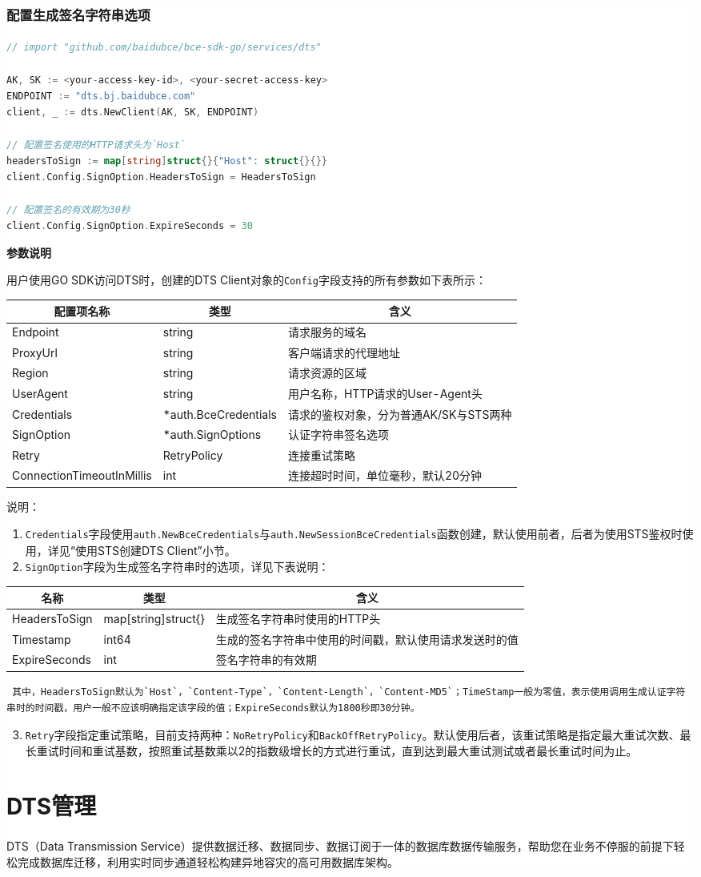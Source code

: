 ### 配置生成签名字符串选项

```go
// import "github.com/baidubce/bce-sdk-go/services/dts"

AK, SK := <your-access-key-id>, <your-secret-access-key>
ENDPOINT := "dts.bj.baidubce.com"
client, _ := dts.NewClient(AK, SK, ENDPOINT)

// 配置签名使用的HTTP请求头为`Host`
headersToSign := map[string]struct{}{"Host": struct{}{}}
client.Config.SignOption.HeadersToSign = HeadersToSign

// 配置签名的有效期为30秒
client.Config.SignOption.ExpireSeconds = 30
```

**参数说明**

用户使用GO SDK访问DTS时，创建的DTS Client对象的`Config`字段支持的所有参数如下表所示：

配置项名称 |  类型   | 含义
-----------|---------|--------
Endpoint   |  string | 请求服务的域名
ProxyUrl   |  string | 客户端请求的代理地址
Region     |  string | 请求资源的区域
UserAgent  |  string | 用户名称，HTTP请求的User-Agent头
Credentials| \*auth.BceCredentials | 请求的鉴权对象，分为普通AK/SK与STS两种
SignOption | \*auth.SignOptions    | 认证字符串签名选项
Retry      | RetryPolicy | 连接重试策略
ConnectionTimeoutInMillis| int     | 连接超时时间，单位毫秒，默认20分钟

说明：

  1. `Credentials`字段使用`auth.NewBceCredentials`与`auth.NewSessionBceCredentials`函数创建，默认使用前者，后者为使用STS鉴权时使用，详见“使用STS创建DTS Client”小节。
  2. `SignOption`字段为生成签名字符串时的选项，详见下表说明：

名称          | 类型  | 含义
--------------|-------|-----------
HeadersToSign |map[string]struct{} | 生成签名字符串时使用的HTTP头
Timestamp     | int64 | 生成的签名字符串中使用的时间戳，默认使用请求发送时的值
ExpireSeconds | int   | 签名字符串的有效期

     其中，HeadersToSign默认为`Host`，`Content-Type`，`Content-Length`，`Content-MD5`；TimeStamp一般为零值，表示使用调用生成认证字符串时的时间戳，用户一般不应该明确指定该字段的值；ExpireSeconds默认为1800秒即30分钟。
  3. `Retry`字段指定重试策略，目前支持两种：`NoRetryPolicy`和`BackOffRetryPolicy`。默认使用后者，该重试策略是指定最大重试次数、最长重试时间和重试基数，按照重试基数乘以2的指数级增长的方式进行重试，直到达到最大重试测试或者最长重试时间为止。


# DTS管理

DTS（Data Transmission Service）提供数据迁移、数据同步、数据订阅于一体的数据库数据传输服务，帮助您在业务不停服的前提下轻松完成数据库迁移，利用实时同步通道轻松构建异地容灾的高可用数据库架构。
